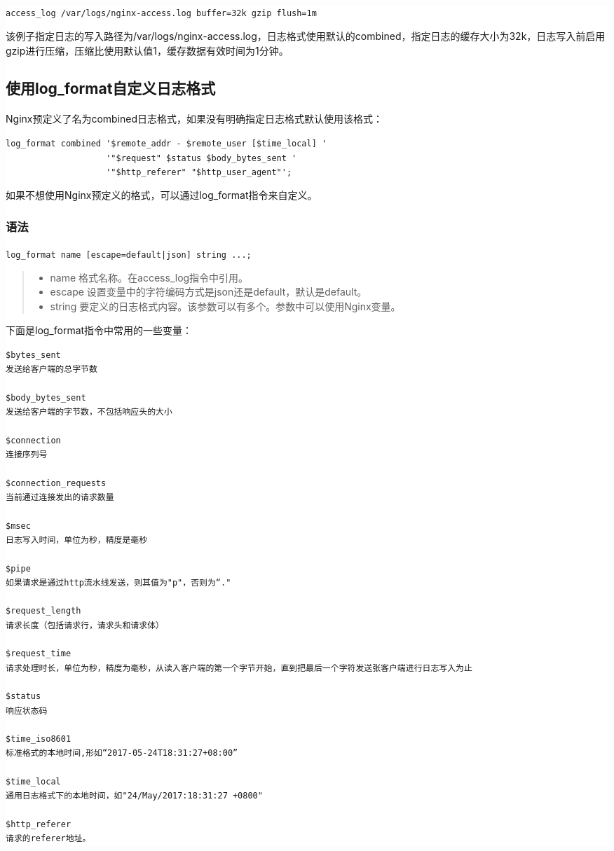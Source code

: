 ```
access_log /var/logs/nginx-access.log buffer=32k gzip flush=1m
```

该例子指定日志的写入路径为/var/logs/nginx-access.log，日志格式使用默认的combined，指定日志的缓存大小为32k，日志写入前启用gzip进行压缩，压缩比使用默认值1，缓存数据有效时间为1分钟。

## **使用log_format自定义日志格式**

Nginx预定义了名为combined日志格式，如果没有明确指定日志格式默认使用该格式：

```
log_format combined '$remote_addr - $remote_user [$time_local] '
                    '"$request" $status $body_bytes_sent '
                    '"$http_referer" "$http_user_agent"';
```

如果不想使用Nginx预定义的格式，可以通过log_format指令来自定义。

### 语法

```
log_format name [escape=default|json] string ...;
```

> - name 格式名称。在access_log指令中引用。
> - escape 设置变量中的字符编码方式是json还是default，默认是default。
> - string 要定义的日志格式内容。该参数可以有多个。参数中可以使用Nginx变量。

下面是log_format指令中常用的一些变量：

```
$bytes_sent
发送给客户端的总字节数

$body_bytes_sent
发送给客户端的字节数，不包括响应头的大小

$connection
连接序列号

$connection_requests
当前通过连接发出的请求数量

$msec
日志写入时间，单位为秒，精度是毫秒

$pipe
如果请求是通过http流水线发送，则其值为"p"，否则为“."

$request_length
请求长度（包括请求行，请求头和请求体）

$request_time
请求处理时长，单位为秒，精度为毫秒，从读入客户端的第一个字节开始，直到把最后一个字符发送张客户端进行日志写入为止

$status
响应状态码

$time_iso8601
标准格式的本地时间,形如“2017-05-24T18:31:27+08:00”

$time_local
通用日志格式下的本地时间，如"24/May/2017:18:31:27 +0800"

$http_referer
请求的referer地址。

```